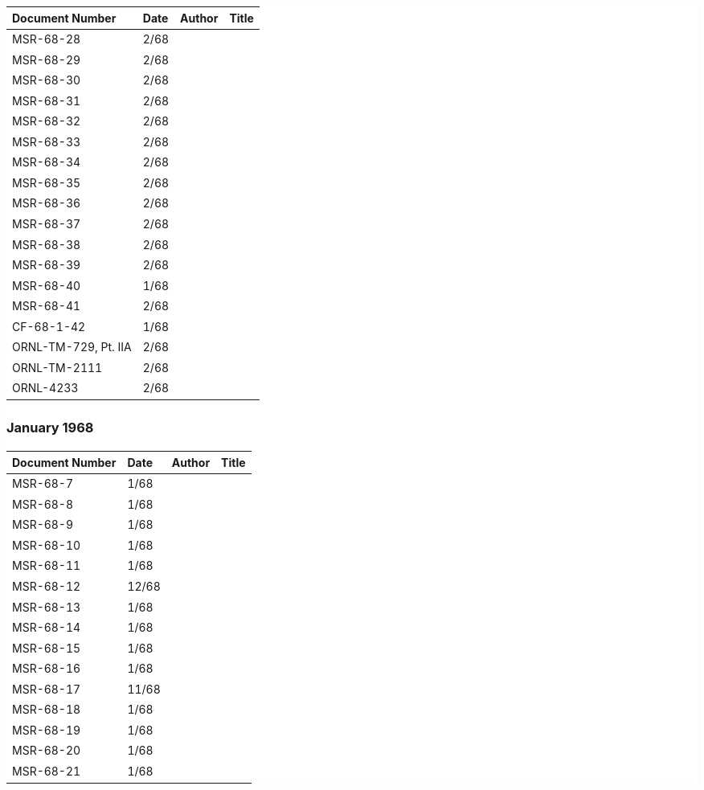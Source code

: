 | Document Number | Date | Author | Title |
|:--|:--|:--|:--|
| MSR-68-28 | 2/68 |
| MSR-68-29 | 2/68 |
| MSR-68-30 | 2/68 |
| MSR-68-31 | 2/68 |
| MSR-68-32 | 2/68 |
| MSR-68-33 | 2/68 |
| MSR-68-34 | 2/68 |
| MSR-68-35 | 2/68 |
| MSR-68-36 | 2/68 |
| MSR-68-37 | 2/68 |
| MSR-68-38 | 2/68 |
| MSR-68-39 | 2/68 |
| MSR-68-40 | 1/68 |
| MSR-68-41 | 2/68 |
| CF-68-1-42 | 1/68 |
| ORNL-TM-729, Pt. IIA | 2/68 |
| ORNL-TM-2111 | 2/68 |
| ORNL-4233 | 2/68 |


### January 1968

| Document Number | Date | Author | Title |
|:--|:--|:--|:--|
| MSR-68-7 | 1/68 |
| MSR-68-8 | 1/68 |
| MSR-68-9 | 1/68 |
| MSR-68-10 | 1/68 |
| MSR-68-11 | 1/68 |
| MSR-68-12 | 12/68 |
| MSR-68-13 | 1/68 |
| MSR-68-14 | 1/68 |
| MSR-68-15 | 1/68 |
| MSR-68-16 | 1/68 |
| MSR-68-17 | 11/68 |
| MSR-68-18 | 1/68 |
| MSR-68-19 | 1/68 |
| MSR-68-20 | 1/68 |
| MSR-68-21 | 1/68 |